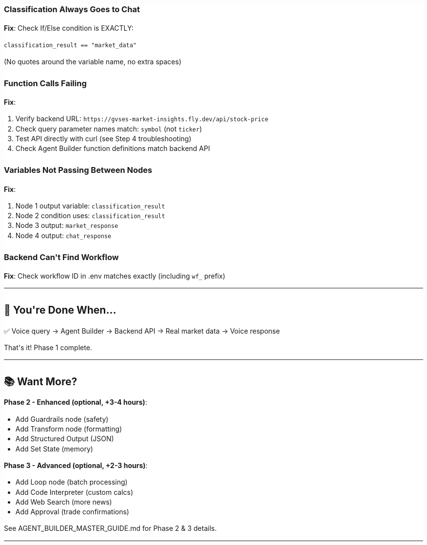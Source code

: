 ### Classification Always Goes to Chat
**Fix**: Check If/Else condition is EXACTLY:
```
classification_result == "market_data"
```
(No quotes around the variable name, no extra spaces)

### Function Calls Failing
**Fix**:
1. Verify backend URL: `https://gvses-market-insights.fly.dev/api/stock-price`
2. Check query parameter names match: `symbol` (not `ticker`)
3. Test API directly with curl (see Step 4 troubleshooting)
4. Check Agent Builder function definitions match backend API

### Variables Not Passing Between Nodes
**Fix**:
1. Node 1 output variable: `classification_result`
2. Node 2 condition uses: `classification_result`
3. Node 3 output: `market_response`
4. Node 4 output: `chat_response`

### Backend Can't Find Workflow
**Fix**: Check workflow ID in .env matches exactly (including `wf_` prefix)

---

## 🎯 You're Done When...

✅ Voice query → Agent Builder → Backend API → Real market data → Voice response

That's it! Phase 1 complete.

---

## 📚 Want More?

**Phase 2 - Enhanced (optional, +3-4 hours)**:
- Add Guardrails node (safety)
- Add Transform node (formatting)
- Add Structured Output (JSON)
- Add Set State (memory)

**Phase 3 - Advanced (optional, +2-3 hours)**:
- Add Loop node (batch processing)
- Add Code Interpreter (custom calcs)
- Add Web Search (more news)
- Add Approval (trade confirmations)

See AGENT_BUILDER_MASTER_GUIDE.md for Phase 2 & 3 details.

---
